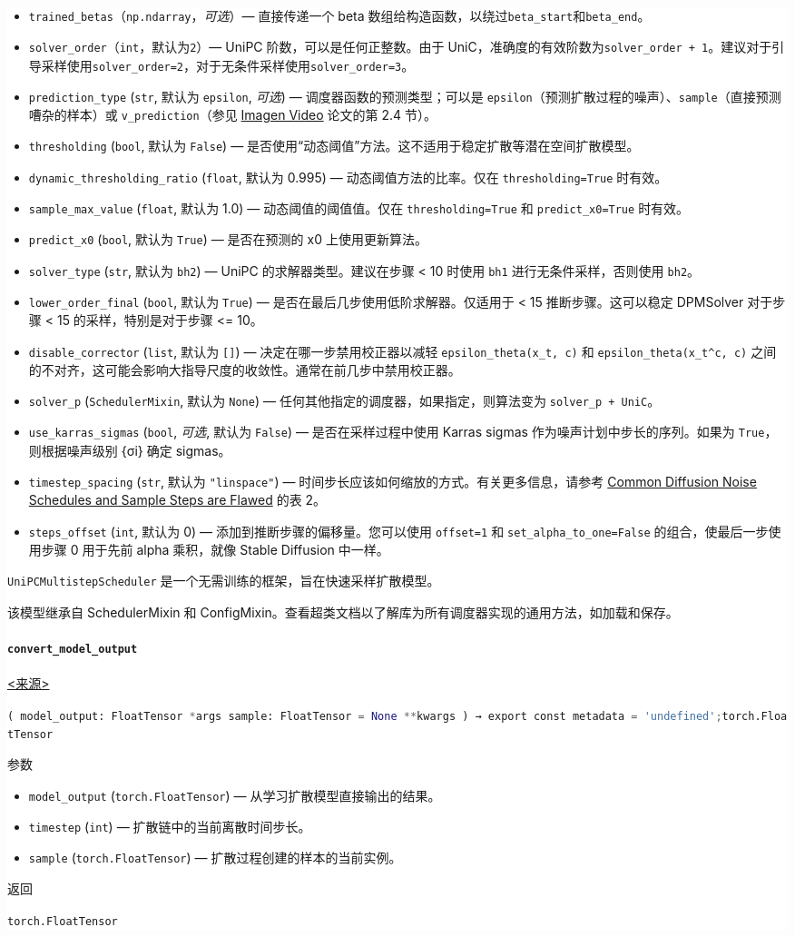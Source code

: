 +   `trained_betas`（`np.ndarray`，*可选*）— 直接传递一个 beta 数组给构造函数，以绕过`beta_start`和`beta_end`。

+   `solver_order`（`int`，默认为`2`）— UniPC 阶数，可以是任何正整数。由于 UniC，准确度的有效阶数为`solver_order + 1`。建议对于引导采样使用`solver_order=2`，对于无条件采样使用`solver_order=3`。

+   `prediction_type` (`str`, 默认为 `epsilon`, *可选*) — 调度器函数的预测类型；可以是 `epsilon`（预测扩散过程的噪声）、`sample`（直接预测嘈杂的样本）或 `v_prediction`（参见 [Imagen Video](https://imagen.research.google/video/paper.pdf) 论文的第 2.4 节）。

+   `thresholding` (`bool`, 默认为 `False`) — 是否使用“动态阈值”方法。这不适用于稳定扩散等潜在空间扩散模型。

+   `dynamic_thresholding_ratio` (`float`, 默认为 0.995) — 动态阈值方法的比率。仅在 `thresholding=True` 时有效。

+   `sample_max_value` (`float`, 默认为 1.0) — 动态阈值的阈值值。仅在 `thresholding=True` 和 `predict_x0=True` 时有效。

+   `predict_x0` (`bool`, 默认为 `True`) — 是否在预测的 x0 上使用更新算法。

+   `solver_type` (`str`, 默认为 `bh2`) — UniPC 的求解器类型。建议在步骤 < 10 时使用 `bh1` 进行无条件采样，否则使用 `bh2`。

+   `lower_order_final` (`bool`, 默认为 `True`) — 是否在最后几步使用低阶求解器。仅适用于 < 15 推断步骤。这可以稳定 DPMSolver 对于步骤 < 15 的采样，特别是对于步骤 <= 10。

+   `disable_corrector` (`list`, 默认为 `[]`) — 决定在哪一步禁用校正器以减轻 `epsilon_theta(x_t, c)` 和 `epsilon_theta(x_t^c, c)` 之间的不对齐，这可能会影响大指导尺度的收敛性。通常在前几步中禁用校正器。

+   `solver_p` (`SchedulerMixin`, 默认为 `None`) — 任何其他指定的调度器，如果指定，则算法变为 `solver_p + UniC`。

+   `use_karras_sigmas` (`bool`, *可选*, 默认为 `False`) — 是否在采样过程中使用 Karras sigmas 作为噪声计划中步长的序列。如果为 `True`，则根据噪声级别 {σi} 确定 sigmas。

+   `timestep_spacing` (`str`, 默认为 `"linspace"`) — 时间步长应该如何缩放的方式。有关更多信息，请参考 [Common Diffusion Noise Schedules and Sample Steps are Flawed](https://huggingface.co/papers/2305.08891) 的表 2。

+   `steps_offset` (`int`, 默认为 0) — 添加到推断步骤的偏移量。您可以使用 `offset=1` 和 `set_alpha_to_one=False` 的组合，使最后一步使用步骤 0 用于先前 alpha 乘积，就像 Stable Diffusion 中一样。

`UniPCMultistepScheduler` 是一个无需训练的框架，旨在快速采样扩散模型。

该模型继承自 SchedulerMixin 和 ConfigMixin。查看超类文档以了解库为所有调度器实现的通用方法，如加载和保存。

#### `convert_model_output`

[<来源>](https://github.com/huggingface/diffusers/blob/v0.26.3/src/diffusers/schedulers/scheduling_unipc_multistep.py#L365)

```py
( model_output: FloatTensor *args sample: FloatTensor = None **kwargs ) → export const metadata = 'undefined';torch.FloatTensor
```

参数

+   `model_output` (`torch.FloatTensor`) — 从学习扩散模型直接输出的结果。

+   `timestep` (`int`) — 扩散链中的当前离散时间步长。

+   `sample` (`torch.FloatTensor`) — 扩散过程创建的样本的当前实例。

返回

`torch.FloatTensor`
